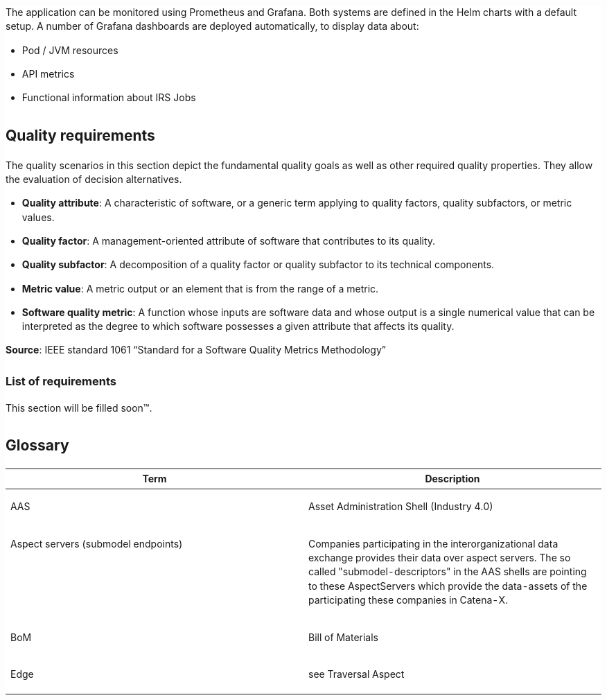 The application can be monitored using Prometheus and Grafana. Both systems are defined in the Helm charts with a default setup.
A number of Grafana dashboards are deployed automatically, to display data about:

-   Pod / JVM resources

-   API metrics

-   Functional information about IRS Jobs

Quality requirements
--------------------

The quality scenarios in this section depict the fundamental quality goals as well as other required quality properties. They allow the evaluation of decision alternatives.

-   **Quality attribute**: A characteristic of software, or a generic term applying to quality factors, quality subfactors, or metric values.

-   **Quality factor**: A management-oriented attribute of software that contributes to its quality.

-   **Quality subfactor**: A decomposition of a quality factor or quality subfactor to its technical components.

-   **Metric value**: A metric output or an element that is from the range of a metric.

-   **Software quality metric**: A function whose inputs are software data and whose output is a single numerical value that can be interpreted as the degree to which software possesses a given attribute that affects its quality.

**Source**: IEEE standard 1061 “Standard for a Software Quality Metrics Methodology”

### List of requirements

This section will be filled soon™.

Glossary
--------

<table>
<colgroup>
<col style="width: 50%" />
<col style="width: 50%" />
</colgroup>
<thead>
<tr class="header">
<th>Term</th>
<th>Description</th>
</tr>
</thead>
<tbody>
<tr class="odd">
<td><p>AAS</p></td>
<td><p>Asset Administration Shell (Industry 4.0)</p></td>
</tr>
<tr class="even">
<td><p>Aspect servers (submodel endpoints)</p></td>
<td><p>Companies participating in the interorganizational data exchange provides their data over aspect servers. The so called "submodel-descriptors" in the AAS shells are pointing to these AspectServers which provide the data-assets of the participating these companies in Catena-X.</p></td>
</tr>
<tr class="odd">
<td><p>BoM</p></td>
<td><p>Bill of Materials</p></td>
</tr>
<tr class="even">
<td><p>Edge</p></td>
<td><p>see Traversal Aspect</p></td>